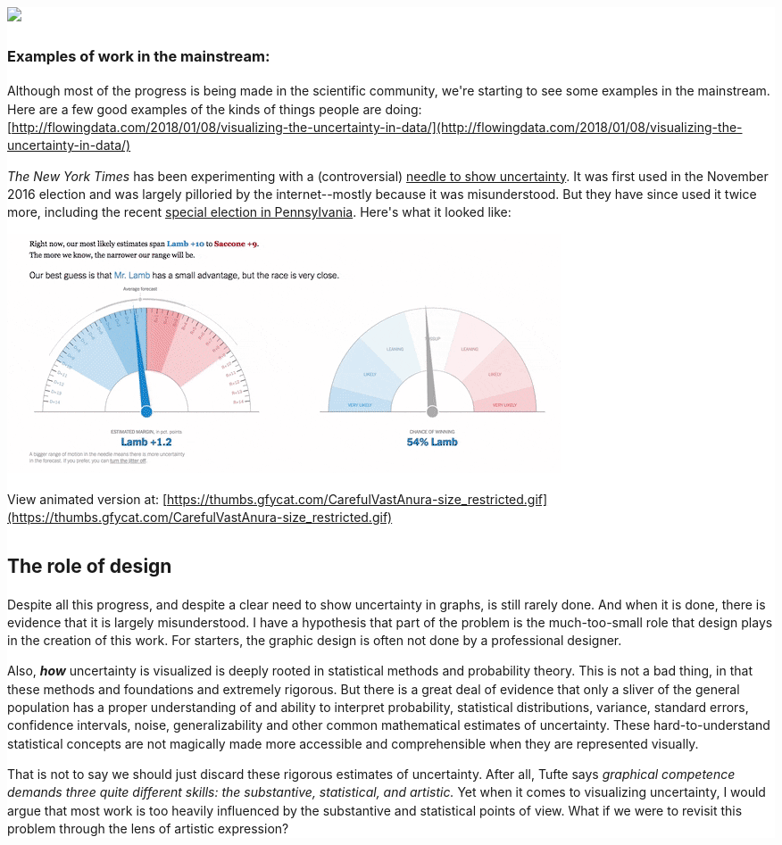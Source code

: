 ![](http://www.sci.utah.edu/~kpotter/Library/Papers/brodlie:2012:RUDV/brodlie_2012_RUDV_07.png)

### Examples of work in the mainstream:  

Although most of the progress is being made in the scientific community, we're starting to see some examples in the mainstream. Here are a few good examples of the kinds of things people are doing:  
[http://flowingdata.com/2018/01/08/visualizing-the-uncertainty-in-data/](http://flowingdata.com/2018/01/08/visualizing-the-uncertainty-in-data/)

*The New York Times* has been experimenting with a (controversial) [needle to show uncertainty](https://www.nytimes.com/2017/12/14/reader-center/nyt-needle-election.html). It was first used in the November 2016 election and was largely pilloried by the internet--mostly because it was misunderstood. But they have since used it twice more, including the recent [special election in Pennsylvania](https://www.nytimes.com/2018/03/13/upshot/needle-forecast-pennsylvania-special-election.html). Here's what it looked like:  

![](nytneedle.gif)

View animated version at: [https://thumbs.gfycat.com/CarefulVastAnura-size_restricted.gif](https://thumbs.gfycat.com/CarefulVastAnura-size_restricted.gif)

## The role of design

Despite all this progress, and despite a clear need to show uncertainty in graphs, is still rarely done. And when it is done, there is evidence that it is largely misunderstood. I have a hypothesis that part of the problem is the much-too-small role that design plays in the creation of this work. For starters, the graphic design is often not done by a professional designer.  

Also, ***how*** uncertainty is visualized is deeply rooted in statistical methods and probability theory. This is not a bad thing, in that these methods and foundations and extremely rigorous. But there is a great deal of evidence that only a sliver of the general population has a proper understanding of and ability to interpret probability, statistical distributions, variance, standard errors, confidence intervals, noise, generalizability and other common mathematical estimates of uncertainty. These hard-to-understand statistical concepts are not magically made more accessible and comprehensible when they are represented visually. 

That is not to say we should just discard these rigorous estimates of uncertainty. After all, Tufte says *graphical competence demands three quite different skills: the substantive, statistical, and artistic.* Yet when it comes to visualizing uncertainty, I would argue that most work is too heavily influenced by the substantive and statistical points of view. What if we were to revisit this problem through the lens of artistic expression? 
